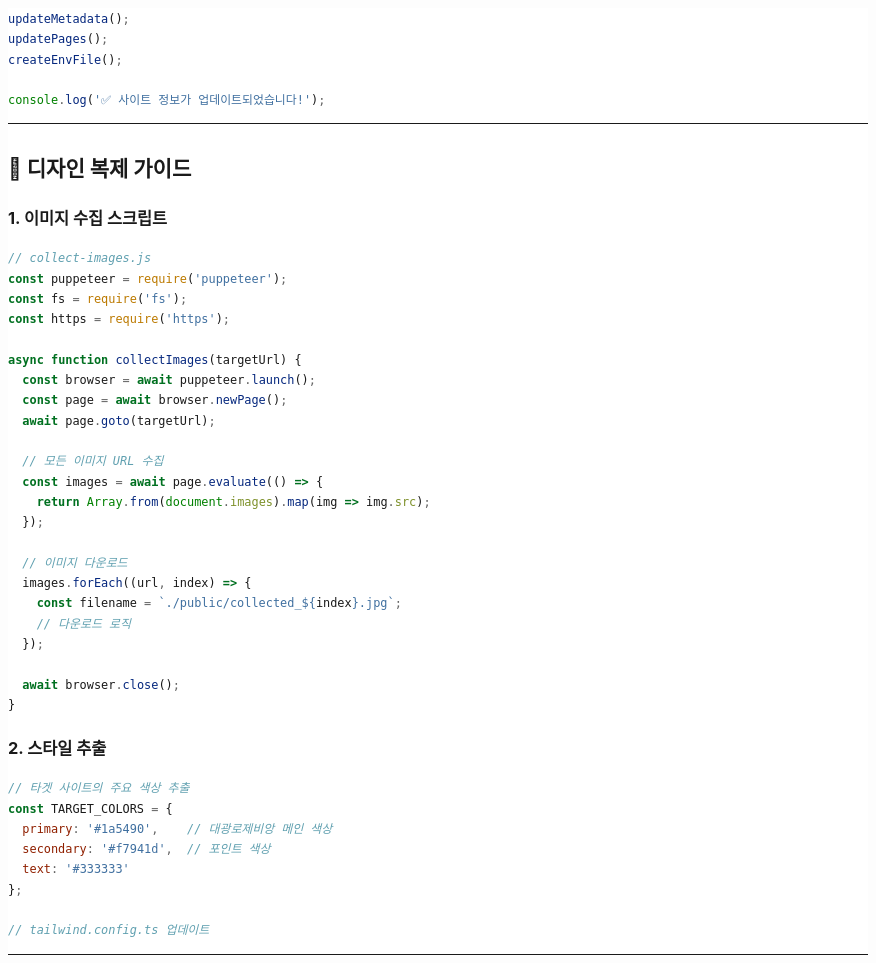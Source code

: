 ```javascript
updateMetadata();
updatePages();
createEnvFile();

console.log('✅ 사이트 정보가 업데이트되었습니다!');
```

---

## 🎨 디자인 복제 가이드

### 1. 이미지 수집 스크립트
```javascript
// collect-images.js
const puppeteer = require('puppeteer');
const fs = require('fs');
const https = require('https');

async function collectImages(targetUrl) {
  const browser = await puppeteer.launch();
  const page = await browser.newPage();
  await page.goto(targetUrl);
  
  // 모든 이미지 URL 수집
  const images = await page.evaluate(() => {
    return Array.from(document.images).map(img => img.src);
  });
  
  // 이미지 다운로드
  images.forEach((url, index) => {
    const filename = `./public/collected_${index}.jpg`;
    // 다운로드 로직
  });
  
  await browser.close();
}
```

### 2. 스타일 추출
```javascript
// 타겟 사이트의 주요 색상 추출
const TARGET_COLORS = {
  primary: '#1a5490',    // 대광로제비앙 메인 색상
  secondary: '#f7941d',  // 포인트 색상
  text: '#333333'
};

// tailwind.config.ts 업데이트
```

---
